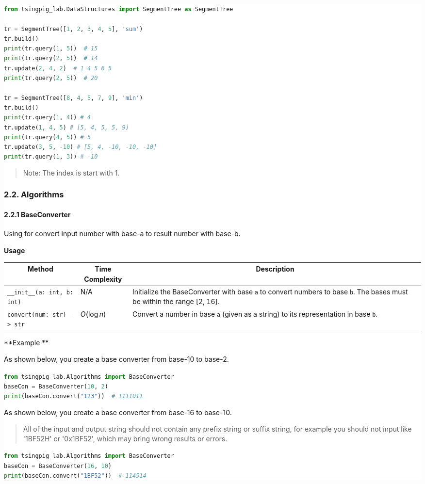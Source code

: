 ```python
from tsingpig_lab.DataStructures import SegmentTree as SegmentTree

tr = SegmentTree([1, 2, 3, 4, 5], 'sum')
tr.build()
print(tr.query(1, 5))  # 15
print(tr.query(2, 5))  # 14
tr.update(2, 4, 2)  # 1 4 5 6 5
print(tr.query(2, 5))  # 20

tr = SegmentTree([8, 4, 5, 7, 9], 'min')
tr.build()
print(tr.query(1, 4)) # 4
tr.update(1, 4, 5) # [5, 4, 5, 5, 9]
print(tr.query(4, 5)) # 5
tr.update(3, 5, -10) # [5, 4, -10, -10, -10]
print(tr.query(1, 3)) # -10
```



> Note: The index is start with 1.

### 2.2. Algorithms

#### 2.2.1 BaseConverter 

Using for convert input number with base-a to result number with base-b.

**Usage**

| Method                     | Time Complexity | Description                                                  |
| -------------------------- | --------------- | ------------------------------------------------------------ |
| `__init__(a: int, b: int)` | N/A             | Initialize the BaseConverter with base `a` to convert numbers to base `b`. The bases must be within the range [2, 16]. |
| `convert(num: str) -> str` | $O(\log n)$     | Convert a number in base `a` (given as a string) to its representation in base `b`. |

**Example **

As shown below, you create a base converter from base-10 to base-2.

```python
from tsingpig_lab.Algorithms import BaseConverter
baseCon = BaseConverter(10, 2)
print(baseCon.convert("123"))  # 1111011
```

As shown below, you create a base converter from base-16 to base-10.

> All of the input and output string should not contain any prefix string or suffix string, for example you should not input like '1BF52H' or '0x1BF52', which may bring wrong results or errors.

```python
from tsingpig_lab.Algorithms import BaseConverter
baseCon = BaseConverter(16, 10)
print(baseCon.convert("1BF52"))  # 114514
```
